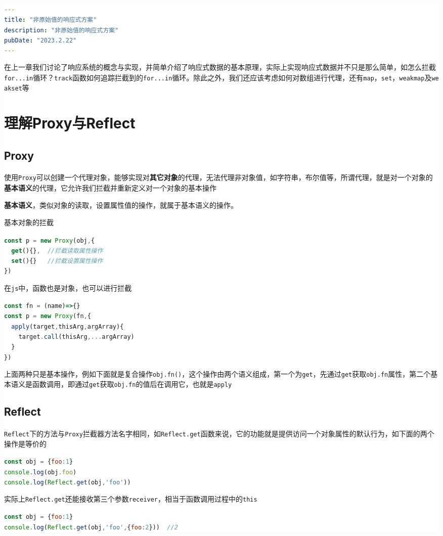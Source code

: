 ```yaml
---
title: "非原始值的响应式方案"
description: "非原始值的响应式方案"
pubDate: "2023.2.22"
---
```

在上一章我们讨论了响应系统的概念与实现，并简单介绍了响应式数据的基本原理，实际上实现响应式数据并不只是那么简单，如怎么拦截`for...in`循环？`track`函数如何追踪拦截到的`for...in`循环。除此之外，我们还应该考虑如何对数组进行代理，还有`map`，`set`，`weakmap`及`weakset`等

# 理解Proxy与Reflect

## Proxy

使用`Proxy`可以创建一个代理对象，能够实现对**其它对象**的代理，无法代理非对象值，如字符串，布尔值等，所谓代理，就是对一个对象的**基本语义**的代理，它允许我们拦截并重新定义对一个对象的基本操作

**基本语义**，类似对象的读取，设置属性值的操作，就属于基本语义的操作。

基本对象的拦截

```js
const p = new Proxy(obj,{
  get(){},	//拦截读取属性操作
  set(){}	//拦截设置属性操作
})
```

在`js`中，函数也是对象，也可以进行拦截

```js
const fn = (name)=>{}
const p = new Proxy(fn,{
  apply(target,thisArg,argArray){
    target.call(thisArg,...argArray)
  }
})
```

上面两种只是基本操作，例如下面就是复合操作`obj.fn()`，这个操作由两个语义组成，第一个为`get`，先通过`get`获取`obj.fn`属性，第二个基本语义是函数调用，即通过`get`获取`obj.fn`的值后在调用它，也就是`apply`

## Reflect

`Reflect`下的方法与`Proxy`拦截器方法名字相同，如`Reflect.get`函数来说，它的功能就是提供访问一个对象属性的默认行为，如下面的两个操作是等价的

```js
const obj = {foo:1}
console.log(obj.foo)
console.log(Reflect.get(obj,'foo'))
```

实际上`Reflect.get`还能接收第三个参数`receiver`，相当于函数调用过程中的`this`

```js
const obj = {foo:1}
console.log(Reflect.get(obj,'foo',{foo:2}))  //2
```
